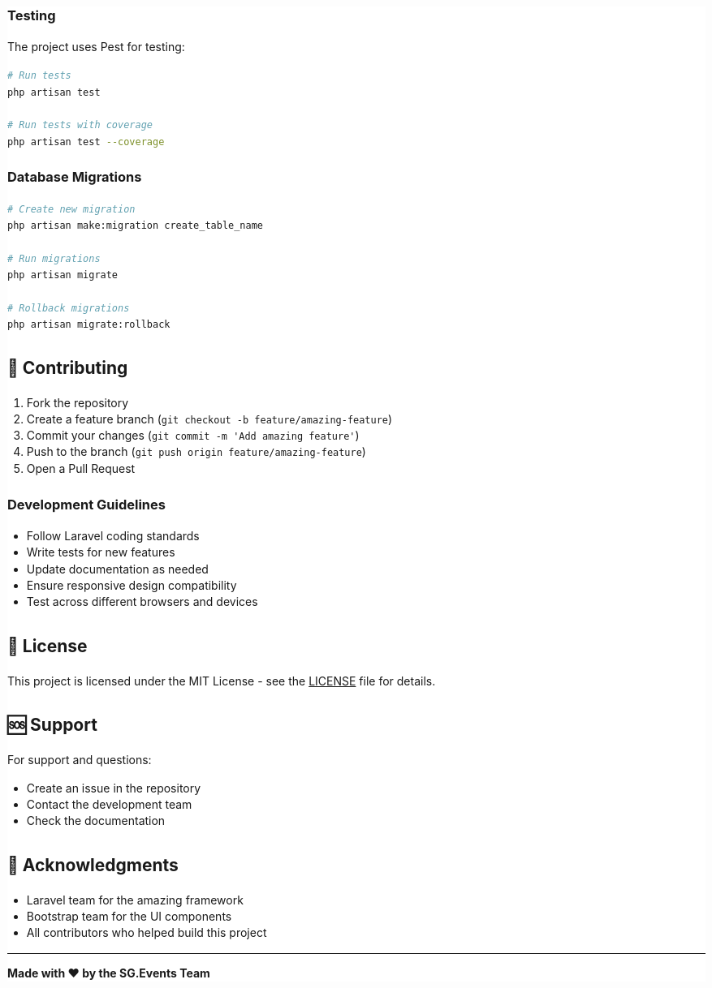 ### Testing
The project uses Pest for testing:
```bash
# Run tests
php artisan test

# Run tests with coverage
php artisan test --coverage
```

### Database Migrations
```bash
# Create new migration
php artisan make:migration create_table_name

# Run migrations
php artisan migrate

# Rollback migrations
php artisan migrate:rollback
```

## 🤝 Contributing

1. Fork the repository
2. Create a feature branch (`git checkout -b feature/amazing-feature`)
3. Commit your changes (`git commit -m 'Add amazing feature'`)
4. Push to the branch (`git push origin feature/amazing-feature`)
5. Open a Pull Request

### Development Guidelines
- Follow Laravel coding standards
- Write tests for new features
- Update documentation as needed
- Ensure responsive design compatibility
- Test across different browsers and devices

## 📄 License

This project is licensed under the MIT License - see the [LICENSE](LICENSE) file for details.

## 🆘 Support

For support and questions:
- Create an issue in the repository
- Contact the development team
- Check the documentation

## 🙏 Acknowledgments

- Laravel team for the amazing framework
- Bootstrap team for the UI components
- All contributors who helped build this project

---

**Made with ❤️ by the SG.Events Team**
